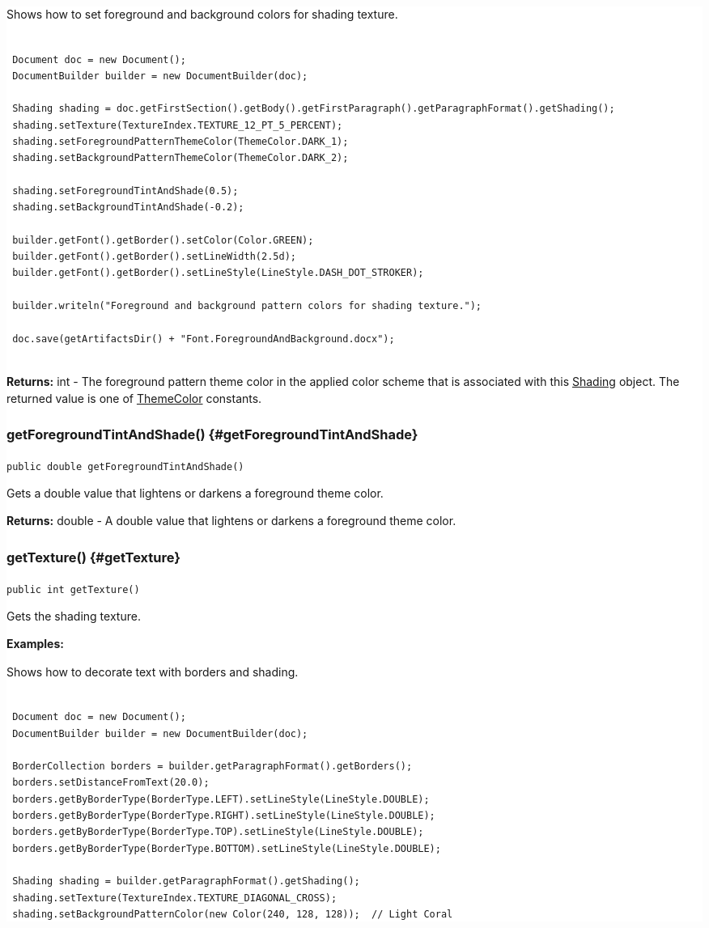 Shows how to set foreground and background colors for shading texture.

```

 Document doc = new Document();
 DocumentBuilder builder = new DocumentBuilder(doc);

 Shading shading = doc.getFirstSection().getBody().getFirstParagraph().getParagraphFormat().getShading();
 shading.setTexture(TextureIndex.TEXTURE_12_PT_5_PERCENT);
 shading.setForegroundPatternThemeColor(ThemeColor.DARK_1);
 shading.setBackgroundPatternThemeColor(ThemeColor.DARK_2);

 shading.setForegroundTintAndShade(0.5);
 shading.setBackgroundTintAndShade(-0.2);

 builder.getFont().getBorder().setColor(Color.GREEN);
 builder.getFont().getBorder().setLineWidth(2.5d);
 builder.getFont().getBorder().setLineStyle(LineStyle.DASH_DOT_STROKER);

 builder.writeln("Foreground and background pattern colors for shading texture.");

 doc.save(getArtifactsDir() + "Font.ForegroundAndBackground.docx");
 
```

**Returns:**
int - The foreground pattern theme color in the applied color scheme that is associated with this [Shading](../../com.aspose.words/shading/) object. The returned value is one of [ThemeColor](../../com.aspose.words/themecolor/) constants.
### getForegroundTintAndShade() {#getForegroundTintAndShade}
```
public double getForegroundTintAndShade()
```


Gets a double value that lightens or darkens a foreground theme color.

**Returns:**
double - A double value that lightens or darkens a foreground theme color.
### getTexture() {#getTexture}
```
public int getTexture()
```


Gets the shading texture.

 **Examples:** 

Shows how to decorate text with borders and shading.

```

 Document doc = new Document();
 DocumentBuilder builder = new DocumentBuilder(doc);

 BorderCollection borders = builder.getParagraphFormat().getBorders();
 borders.setDistanceFromText(20.0);
 borders.getByBorderType(BorderType.LEFT).setLineStyle(LineStyle.DOUBLE);
 borders.getByBorderType(BorderType.RIGHT).setLineStyle(LineStyle.DOUBLE);
 borders.getByBorderType(BorderType.TOP).setLineStyle(LineStyle.DOUBLE);
 borders.getByBorderType(BorderType.BOTTOM).setLineStyle(LineStyle.DOUBLE);

 Shading shading = builder.getParagraphFormat().getShading();
 shading.setTexture(TextureIndex.TEXTURE_DIAGONAL_CROSS);
 shading.setBackgroundPatternColor(new Color(240, 128, 128));  // Light Coral
```